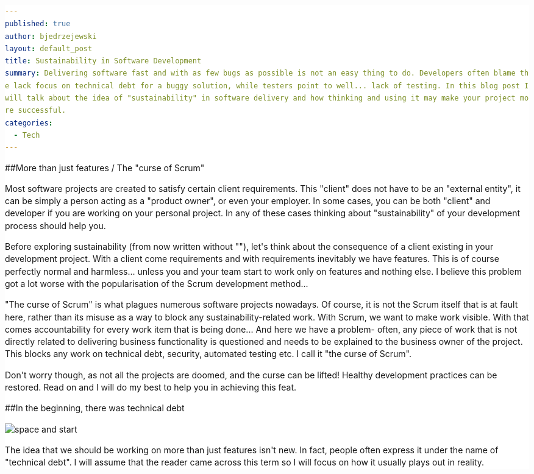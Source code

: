 ```yaml
---
published: true
author: bjedrzejewski
layout: default_post
title: Sustainability in Software Development
summary: Delivering software fast and with as few bugs as possible is not an easy thing to do. Developers often blame the lack focus on technical debt for a buggy solution, while testers point to well... lack of testing. In this blog post I will talk about the idea of "sustainability" in software delivery and how thinking and using it may make your project more successful. 
categories:
  - Tech
---
```


##More than just features / The "curse of Scrum"

Most software projects are created to satisfy certain client requirements. This "client" does not have to be an "external entity",
it can be simply a person acting as a "product owner", or even your employer. In some cases, you can be both "client" and developer
if you are working on your personal project. In any of these cases thinking about "sustainability" of your development process
should help you.

Before exploring sustainability (from now written without ""), let's think about the consequence of a client existing in
your development project. With a client come requirements and with requirements inevitably we have features. This is of course
perfectly normal and harmless... unless you and your team start to work only on features and nothing else. I believe this
problem got a lot worse with the popularisation of the Scrum development method...

"The curse of Scrum" is what plagues numerous software projects nowadays. Of course, it is not the Scrum itself that is
at fault here, rather than its misuse as a way to block any sustainability-related work. With Scrum, we want to make work visible.
With that comes accountability for every work item that is being done... And here we have a problem- often, any piece of work
that is not directly related to delivering business functionality is questioned and needs to be explained to the business
owner of the project. This blocks any work on technical debt, security, automated testing etc. I call it "the curse of Scrum".

Don't worry though, as not all the projects are doomed, and the curse can be lifted! Healthy development practices can be
restored. Read on and I will do my best to help you in achieving this feat.

##In the beginning, there was technical debt

<img src="{{ site.baseurl }}/bjedrzejewski/assets/sustainability-in-software-development/galaxy.jpg"
alt="space and start"/>

The idea that we should be working on more than just features isn't new. In fact, people often express it under the
name of "technical debt". I will assume that the reader came across this term so I will focus on how
it usually plays out in reality.
